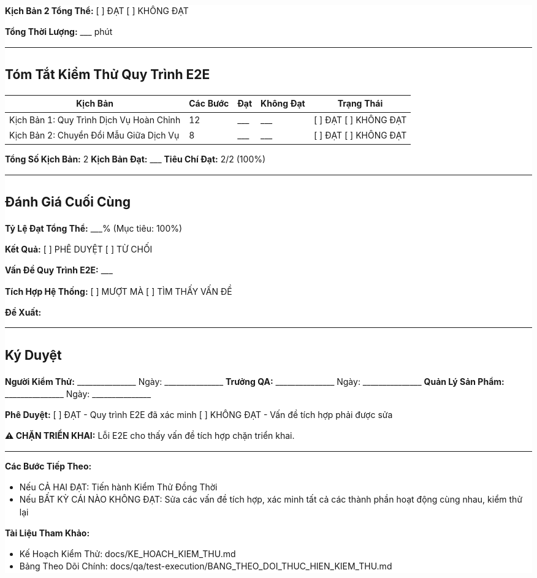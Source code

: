 **Kịch Bản 2 Tổng Thể:** [ ] ĐẠT [ ] KHÔNG ĐẠT

**Tổng Thời Lượng:** ___ phút

---

## Tóm Tắt Kiểm Thử Quy Trình E2E

| Kịch Bản | Các Bước | Đạt | Không Đạt | Trạng Thái |
|----------|---------|-----|-----------|-----------|
| Kịch Bản 1: Quy Trình Dịch Vụ Hoàn Chỉnh | 12 | ___ | ___ | [ ] ĐẠT [ ] KHÔNG ĐẠT |
| Kịch Bản 2: Chuyển Đổi Mẫu Giữa Dịch Vụ | 8 | ___ | ___ | [ ] ĐẠT [ ] KHÔNG ĐẠT |

**Tổng Số Kịch Bản:** 2
**Kịch Bản Đạt:** ___
**Tiêu Chí Đạt:** 2/2 (100%)

---

## Đánh Giá Cuối Cùng

**Tỷ Lệ Đạt Tổng Thể:** ___% (Mục tiêu: 100%)

**Kết Quả:** [ ] PHÊ DUYỆT [ ] TỪ CHỐI

**Vấn Đề Quy Trình E2E:** ___

**Tích Hợp Hệ Thống:** [ ] MƯỢT MÀ [ ] TÌM THẤY VẤN ĐỀ

**Đề Xuất:**

---

## Ký Duyệt

**Người Kiểm Thử:** _______________ Ngày: _______________
**Trưởng QA:** _______________ Ngày: _______________
**Quản Lý Sản Phẩm:** _______________ Ngày: _______________

**Phê Duyệt:** [ ] ĐẠT - Quy trình E2E đã xác minh [ ] KHÔNG ĐẠT - Vấn đề tích hợp phải được sửa

**⚠️ CHẶN TRIỂN KHAI:** Lỗi E2E cho thấy vấn đề tích hợp chặn triển khai.

---

**Các Bước Tiếp Theo:**
- Nếu CẢ HAI ĐẠT: Tiến hành Kiểm Thử Đồng Thời
- Nếu BẤT KỲ CÁI NÀO KHÔNG ĐẠT: Sửa các vấn đề tích hợp, xác minh tất cả các thành phần hoạt động cùng nhau, kiểm thử lại

**Tài Liệu Tham Khảo:**
- Kế Hoạch Kiểm Thử: docs/KE_HOACH_KIEM_THU.md
- Bảng Theo Dõi Chính: docs/qa/test-execution/BANG_THEO_DOI_THUC_HIEN_KIEM_THU.md
